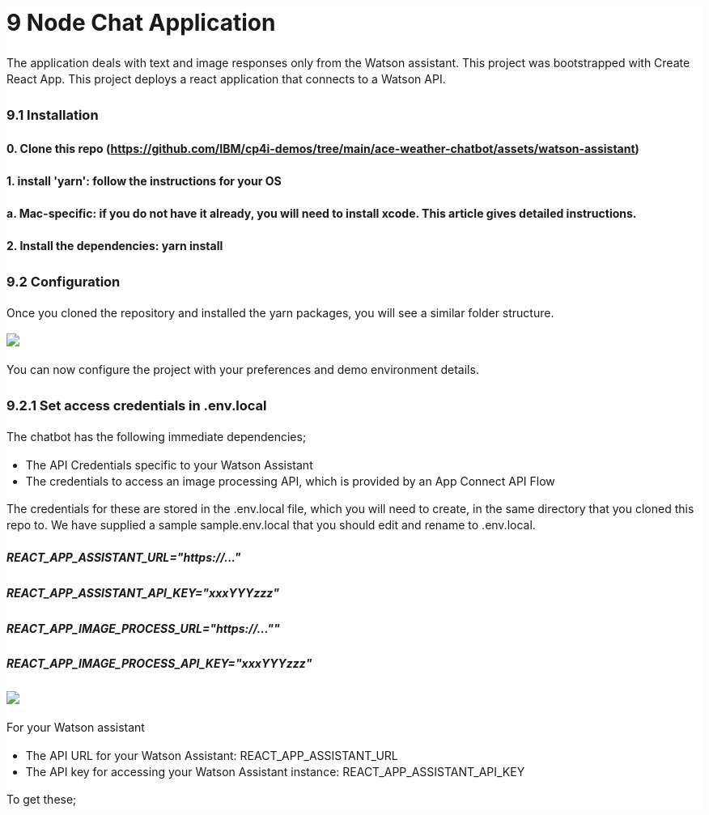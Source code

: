 # 9 Node Chat Application
The application deals with text and image responses only from the Watson assistant.
This project was bootstrapped with Create React App. This project deploys a react application that connects to a Watson API.

### 9.1 Installation

#### 0.	Clone this repo (https://github.com/IBM/cp4i-demos/tree/main/ace-weather-chatbot/assets/watson-assistant)

#### 1.	install 'yarn': follow the instructions for your OS

#### a.	Mac-specific: if you do not have it already, you will need to install xcode. This article gives detailed instructions.

#### 2.	Install the dependencies: yarn install

### 9.2 Configuration

Once you cloned the repository and installed the yarn packages, you will see a similar folder structure. 

![](https://github.com/ilyastar12/markdown/blob/main/img2/Picture9.2.1.png)

You can now configure the project with your preferences and demo environment details.  

### 9.2.1 Set access credentials in .env.local

The chatbot has the following immediate dependencies;

-	The API Credentials specific to your Watson Assistant
-	The credentials to access an image processing API, which is provided by an App Connect API Flow

The credentials for these are stored in the .env.local file, which you will need to create, in the same directory that you cloned this repo to. We have supplied a sample sample.env.local that you should edit and rename to .env.local.

##### REACT_APP_ASSISTANT_URL="https://..."
##### REACT_APP_ASSISTANT_API_KEY="xxxYYYzzz"
##### REACT_APP_IMAGE_PROCESS_URL="https://...""
##### REACT_APP_IMAGE_PROCESS_API_KEY="xxxYYYzzz"

![](https://github.com/ilyastar12/markdown/blob/main/img2/Picture9.2.2.png)

For your Watson assistant

-	The API URL for your Watson Assistant: REACT_APP_ASSISTANT_URL
-	The API key for accessing your Watson Assistant instance: REACT_APP_ASSISTANT_API_KEY

To get these;
